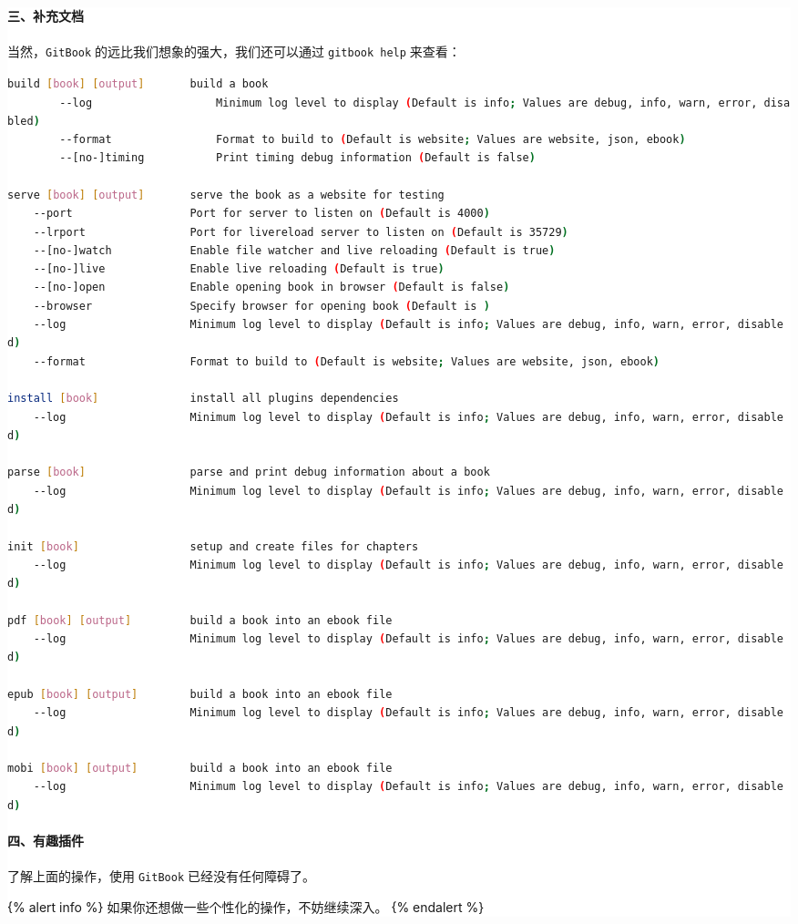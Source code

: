 #### 三、补充文档
当然，`GitBook` 的远比我们想象的强大，我们还可以通过 `gitbook help` 来查看：
```bash
build [book] [output]       build a book
        --log                   Minimum log level to display (Default is info; Values are debug, info, warn, error, disabled)
        --format                Format to build to (Default is website; Values are website, json, ebook)
        --[no-]timing           Print timing debug information (Default is false)

serve [book] [output]       serve the book as a website for testing
    --port                  Port for server to listen on (Default is 4000)
    --lrport                Port for livereload server to listen on (Default is 35729)
    --[no-]watch            Enable file watcher and live reloading (Default is true)
    --[no-]live             Enable live reloading (Default is true)
    --[no-]open             Enable opening book in browser (Default is false)
    --browser               Specify browser for opening book (Default is )
    --log                   Minimum log level to display (Default is info; Values are debug, info, warn, error, disabled)
    --format                Format to build to (Default is website; Values are website, json, ebook)

install [book]              install all plugins dependencies
    --log                   Minimum log level to display (Default is info; Values are debug, info, warn, error, disabled)

parse [book]                parse and print debug information about a book
    --log                   Minimum log level to display (Default is info; Values are debug, info, warn, error, disabled)

init [book]                 setup and create files for chapters
    --log                   Minimum log level to display (Default is info; Values are debug, info, warn, error, disabled)

pdf [book] [output]         build a book into an ebook file
    --log                   Minimum log level to display (Default is info; Values are debug, info, warn, error, disabled)

epub [book] [output]        build a book into an ebook file
    --log                   Minimum log level to display (Default is info; Values are debug, info, warn, error, disabled)

mobi [book] [output]        build a book into an ebook file
    --log                   Minimum log level to display (Default is info; Values are debug, info, warn, error, disabled)
```

#### 四、有趣插件
了解上面的操作，使用 `GitBook` 已经没有任何障碍了。

{% alert info %}
如果你还想做一些个性化的操作，不妨继续深入。
{% endalert %}
